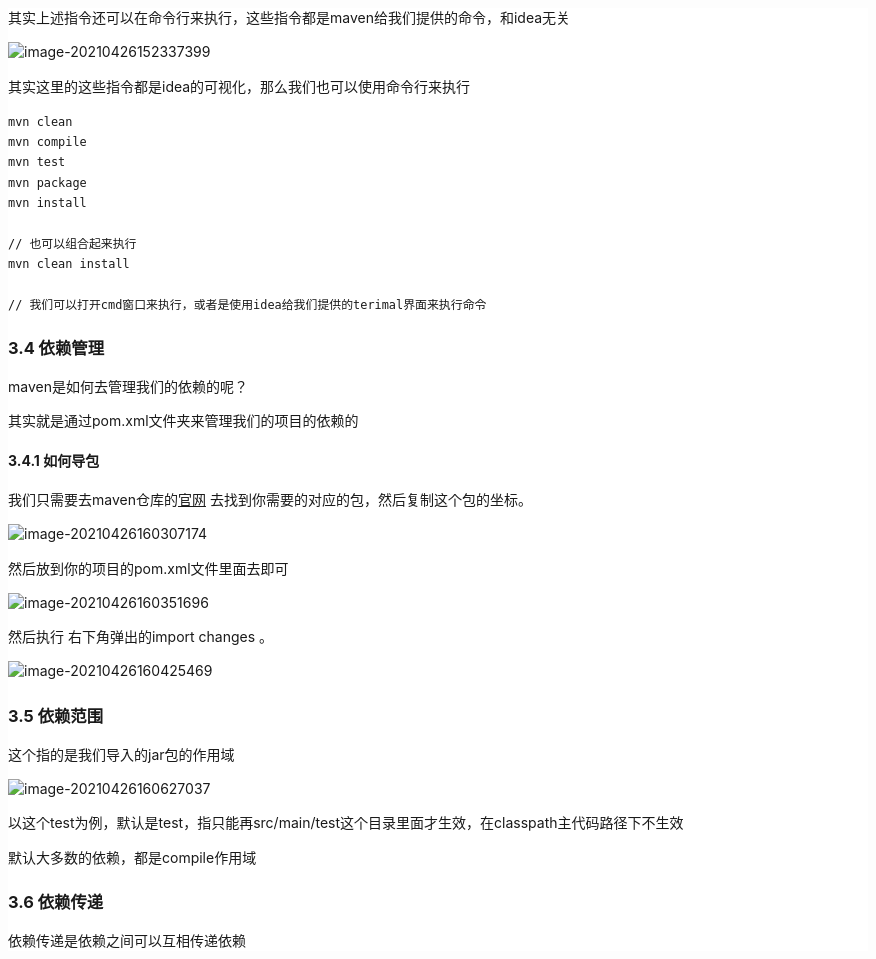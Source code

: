 其实上述指令还可以在命令行来执行，这些指令都是maven给我们提供的命令，和idea无关

![image-20210426152337399](C:\Users\AnoxiC2010\Documents\GitHub\Hello-World\Java\Maven-notes.assets\image-20210426152337399.png)



其实这里的这些指令都是idea的可视化，那么我们也可以使用命令行来执行

```cmd
mvn clean
mvn compile
mvn test
mvn package
mvn install

// 也可以组合起来执行
mvn clean install

// 我们可以打开cmd窗口来执行，或者是使用idea给我们提供的terimal界面来执行命令
```



### 3.4 依赖管理

maven是如何去管理我们的依赖的呢？

其实就是通过pom.xml文件夹来管理我们的项目的依赖的

#### 3.4.1 如何导包

我们只需要去maven仓库的[官网](https://mvnrepository.com/) 去找到你需要的对应的包，然后复制这个包的坐标。

![image-20210426160307174](C:\Users\AnoxiC2010\Documents\GitHub\Hello-World\Java\Maven-notes.assets\image-20210426160307174.png)

然后放到你的项目的pom.xml文件里面去即可

![image-20210426160351696](C:\Users\AnoxiC2010\Documents\GitHub\Hello-World\Java\Maven-notes.assets\image-20210426160351696.png)

然后执行 右下角弹出的import changes 。

![image-20210426160425469](C:\Users\AnoxiC2010\Documents\GitHub\Hello-World\Java\Maven-notes.assets\image-20210426160425469.png)



### 3.5 依赖范围

这个指的是我们导入的jar包的作用域

![image-20210426160627037](C:\Users\AnoxiC2010\Documents\GitHub\Hello-World\Java\Maven-notes.assets\image-20210426160627037.png)

以这个test为例，默认是<scope>test</scope>，指只能再src/main/test这个目录里面才生效，在classpath主代码路径下不生效

默认大多数的依赖，都是compile作用域

### 3.6 依赖传递

依赖传递是依赖之间可以互相传递依赖
